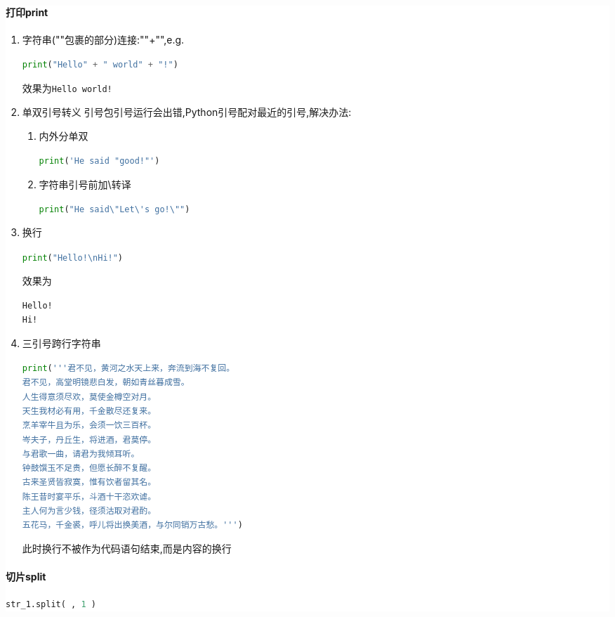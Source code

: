 #### 打印print

1. 字符串(""包裹的部分)连接:""+"",e.g.

   ```python
   print("Hello" + " world" + "!")
   ```

   效果为`Hello world!`

2. 单双引号转义
   引号包引号运行会出错,Python引号配对最近的引号,解决办法:

   1. 内外分单双

      ```python
      print('He said "good!"')
      ```

   2. 字符串引号前加\转译

      ```python
      print("He said\"Let\'s go!\"")
      ```

3. 换行

   ```python
   print("Hello!\nHi!")
   ```

   效果为

   ```
   Hello!
   Hi!
   ```

4. 三引号跨行字符串

   ```python
   print('''君不见，黄河之水天上来，奔流到海不复回。
   君不见，高堂明镜悲白发，朝如青丝暮成雪。
   人生得意须尽欢，莫使金樽空对月。
   天生我材必有用，千金散尽还复来。
   烹羊宰牛且为乐，会须一饮三百杯。
   岑夫子，丹丘生，将进酒，君莫停。
   与君歌一曲，请君为我倾耳听。
   钟鼓馔玉不足贵，但愿长醉不复醒。
   古来圣贤皆寂寞，惟有饮者留其名。
   陈王昔时宴平乐，斗酒十干恣欢谑。
   主人何为言少钱，径须沽取对君酌。
   五花马，千金裘，呼儿将出换美酒，与尔同销万古愁。''')
   ```

   此时换行不被作为代码语句结束,而是内容的换行

#### 切片split

```python
str_1.split( , 1 )  
```
